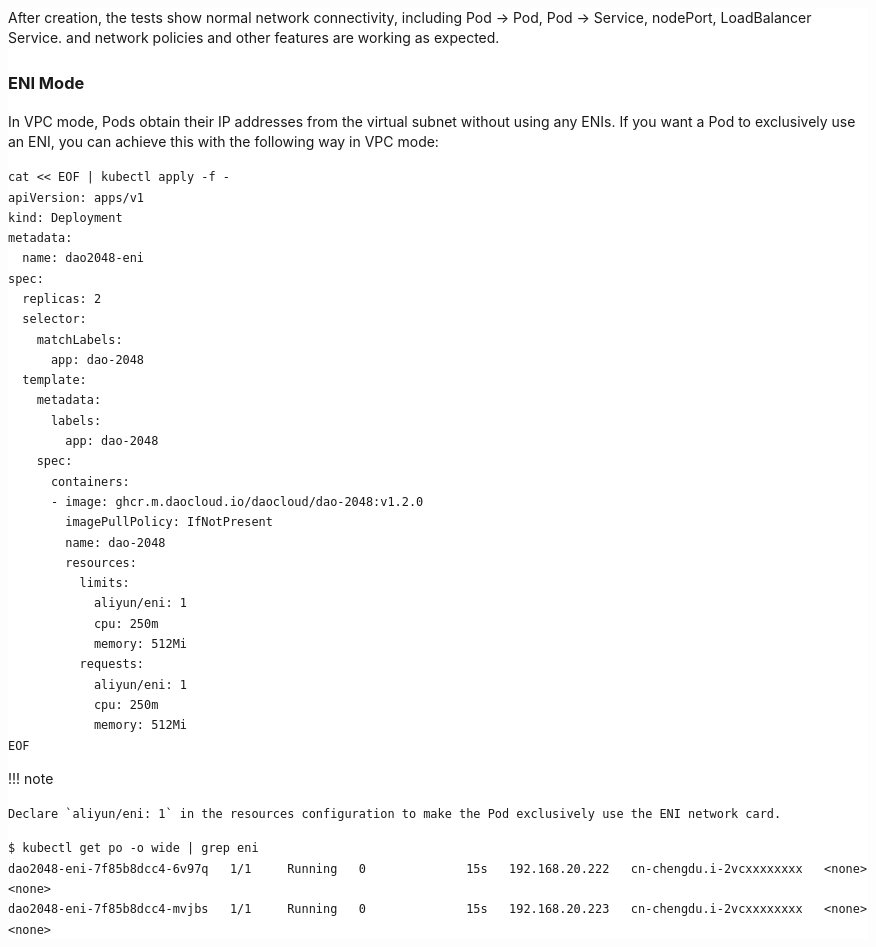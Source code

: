 After creation, the tests show normal network connectivity, including Pod -> Pod, Pod -> Service, nodePort, LoadBalancer Service.
and network policies and other features are working as expected.

### ENI Mode

In VPC mode, Pods obtain their IP addresses from the virtual subnet without using any ENIs. If you want a Pod to exclusively use an ENI, you can achieve this with the following way in VPC mode:

```shell
cat << EOF | kubectl apply -f -
apiVersion: apps/v1
kind: Deployment
metadata:
  name: dao2048-eni
spec:
  replicas: 2
  selector:
    matchLabels:
      app: dao-2048
  template:
    metadata:
      labels:
        app: dao-2048
    spec:
      containers:
      - image: ghcr.m.daocloud.io/daocloud/dao-2048:v1.2.0
        imagePullPolicy: IfNotPresent
        name: dao-2048
        resources:
          limits:
            aliyun/eni: 1
            cpu: 250m
            memory: 512Mi
          requests:
            aliyun/eni: 1
            cpu: 250m
            memory: 512Mi
EOF
```

!!! note

    Declare `aliyun/eni: 1` in the resources configuration to make the Pod exclusively use the ENI network card.

```shell
$ kubectl get po -o wide | grep eni
dao2048-eni-7f85b8dcc4-6v97q   1/1     Running   0              15s   192.168.20.222   cn-chengdu.i-2vcxxxxxxxx   <none>           <none>
dao2048-eni-7f85b8dcc4-mvjbs   1/1     Running   0              15s   192.168.20.223   cn-chengdu.i-2vcxxxxxxxx   <none>           <none>
```
